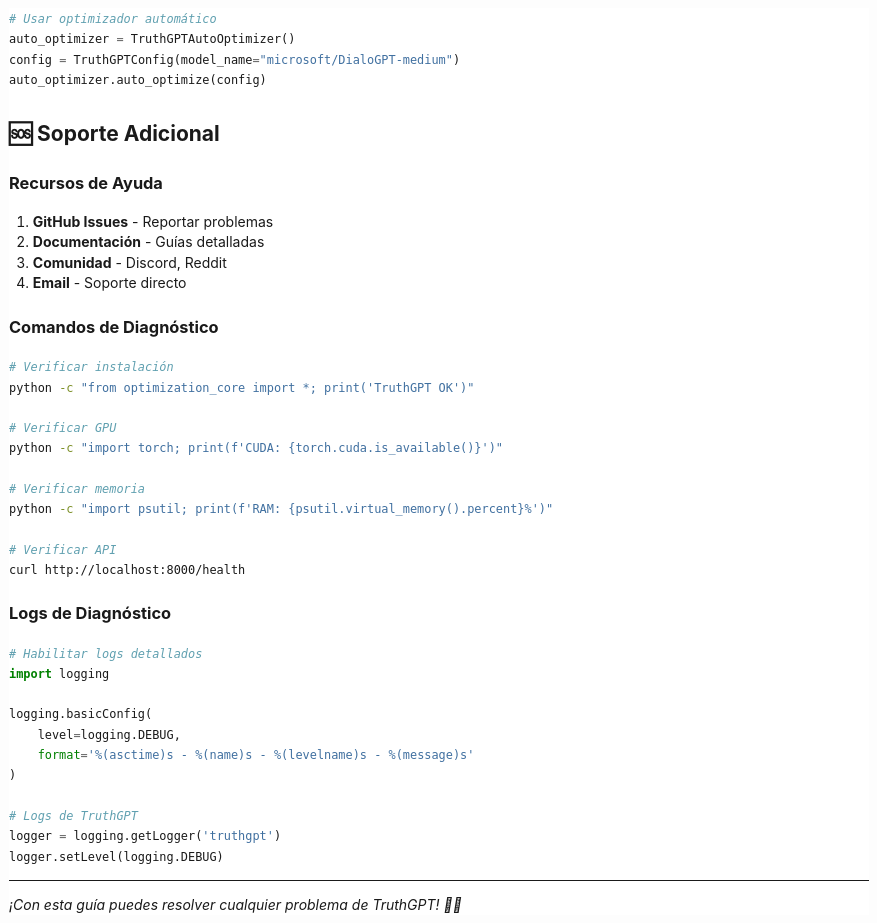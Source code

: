 ```python
# Usar optimizador automático
auto_optimizer = TruthGPTAutoOptimizer()
config = TruthGPTConfig(model_name="microsoft/DialoGPT-medium")
auto_optimizer.auto_optimize(config)
```

## 🆘 Soporte Adicional

### Recursos de Ayuda

1. **GitHub Issues** - Reportar problemas
2. **Documentación** - Guías detalladas
3. **Comunidad** - Discord, Reddit
4. **Email** - Soporte directo

### Comandos de Diagnóstico

```bash
# Verificar instalación
python -c "from optimization_core import *; print('TruthGPT OK')"

# Verificar GPU
python -c "import torch; print(f'CUDA: {torch.cuda.is_available()}')"

# Verificar memoria
python -c "import psutil; print(f'RAM: {psutil.virtual_memory().percent}%')"

# Verificar API
curl http://localhost:8000/health
```

### Logs de Diagnóstico

```python
# Habilitar logs detallados
import logging

logging.basicConfig(
    level=logging.DEBUG,
    format='%(asctime)s - %(name)s - %(levelname)s - %(message)s'
)

# Logs de TruthGPT
logger = logging.getLogger('truthgpt')
logger.setLevel(logging.DEBUG)
```

---

*¡Con esta guía puedes resolver cualquier problema de TruthGPT! 🚀✨*



